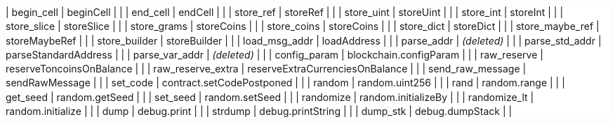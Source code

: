 | begin_cell                                                                                     | beginCell                                                                                    |                  |
| end_cell                                                                                       | endCell                                                                                      |                  |
| store_ref                                                                                      | storeRef                                                                                     |                  |
| store_uint                                                                                     | storeUint                                                                                    |                  |
| store_int                                                                                      | storeInt                                                                                     |                  |
| store_slice                                                                                    | storeSlice                                                                                   |                  |
| store_grams                                                                                    | storeCoins                                                                                   |                  |
| store_coins                                                                                    | storeCoins                                                                                   |                  |
| store_dict                                                                                     | storeDict                                                                                    |                  |
| store_maybe_ref                                                           | storeMaybeRef                                                                                |                  |
| store_builder                                                                                  | storeBuilder                                                                                 |                  |
| load_msg_addr                                                             | loadAddress                                                                                  |                  |
| parse_addr                                                                                     | _(deleted)_                                                               |                  |
| parse_std_addr                                                            | parseStandardAddress                                                                         |                  |
| parse_var_addr                                                            | _(deleted)_                                                               |                  |
| config_param                                                                                   | blockchain.configParam                                                       |                  |
| raw_reserve                                                                                    | reserveToncoinsOnBalance                                                                     |                  |
| raw_reserve_extra                                                         | reserveExtraCurrenciesOnBalance                                                              |                  |
| send_raw_message                                                          | sendRawMessage                                                                               |                  |
| set_code                                                                                       | contract.setCodePostponed                                                    |                  |
| random                                                                                                              | random.uint256                                                               |                  |
| rand                                                                                                                | random.range                                                                 |                  |
| get_seed                                                                                       | random.getSeed                                                               |                  |
| set_seed                                                                                       | random.setSeed                                                               |                  |
| randomize                                                                                                           | random.initializeBy                                                          |                  |
| randomize_lt                                                                                   | random.initialize                                                            |                  |
| dump                                                                                                                | debug.print                                                                  |                  |
| strdump                                                                                                             | debug.printString                                                            |                  |
| dump_stk                                                                                       | debug.dumpStack                                                              |                  |